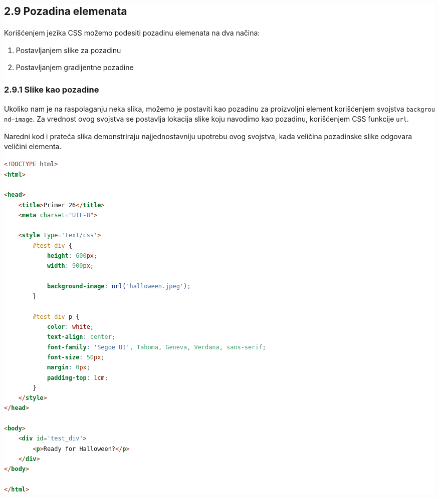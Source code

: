 ## 2.9 Pozadina elemenata

Korišćenjem jezika CSS možemo podesiti pozadinu elemenata na dva načina:

1. Postavljanjem slike za pozadinu

2. Postavljanjem gradijentne pozadine

### 2.9.1 Slike kao pozadine

Ukoliko nam je na raspolaganju neka slika, možemo je postaviti kao pozadinu za proizvoljni element korišćenjem svojstva `background−image`. Za vrednost ovog svojstva se postavlja lokacija slike koju navodimo kao pozadinu, korišćenjem CSS funkcije `url`.

Naredni kod i prateća slika demonstriraju najjednostavniju upotrebu ovog svojstva, kada veličina pozadinske slike odgovara veličini elementa.

```html
<!DOCTYPE html>
<html>

<head>
    <title>Primer 26</title>
    <meta charset="UTF-8">

    <style type='text/css'>
        #test_div {
            height: 600px;
            width: 900px;

            background-image: url('halloween.jpeg');
        }

        #test_div p {
            color: white;
            text-align: center;
            font-family: 'Segoe UI', Tahoma, Geneva, Verdana, sans-serif;
            font-size: 50px;
            margin: 0px;
            padding-top: 1cm;
        }
    </style>
</head>

<body>
    <div id='test_div'>
        <p>Ready for Halloween?</p>
    </div>
</body>

</html>
```
